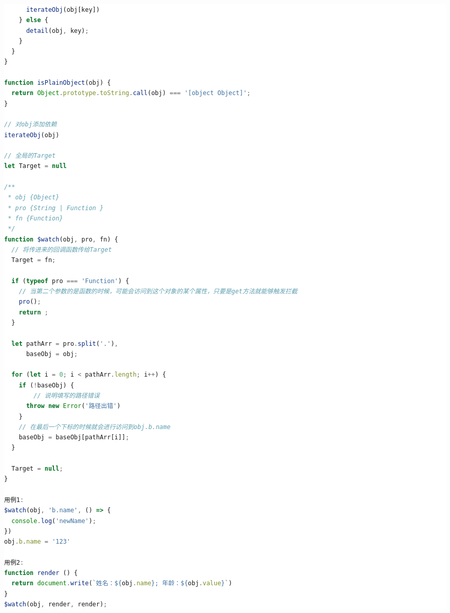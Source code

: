 ```js
      iterateObj(obj[key])
    } else {
      detail(obj, key);
    }
  }
}

function isPlainObject(obj) {
  return Object.prototype.toString.call(obj) === '[object Object]';
}

// 对obj添加依赖
iterateObj(obj)

// 全局的Target
let Target = null

/**
 * obj {Object}
 * pro {String | Function }
 * fn {Function}
 */
function $watch(obj, pro, fn) {
  // 将传进来的回调函数传给Target
  Target = fn;
  
  if (typeof pro === 'Function') {
    // 当第二个参数的是函数的时候，可能会访问到这个对象的某个属性，只要是get方法就能够触发拦截
    pro();
    return ;
  }
  
  let pathArr = pro.split('.'),
      baseObj = obj;
 	
  for (let i = 0; i < pathArr.length; i++) {
    if (!baseObj) {
     	// 说明填写的路径错误
      throw new Error('路径出错')
    }
    // 在最后一个下标的时候就会进行访问到obj.b.name
    baseObj = baseObj[pathArr[i]];
  }
  
  Target = null;
}

用例1:
$watch(obj, 'b.name', () => {
  console.log('newName');
})
obj.b.name = '123'

用例2: 
function render () {
  return document.write(`姓名：${obj.name}; 年龄：${obj.value}`)
}
$watch(obj, render, render);
```
